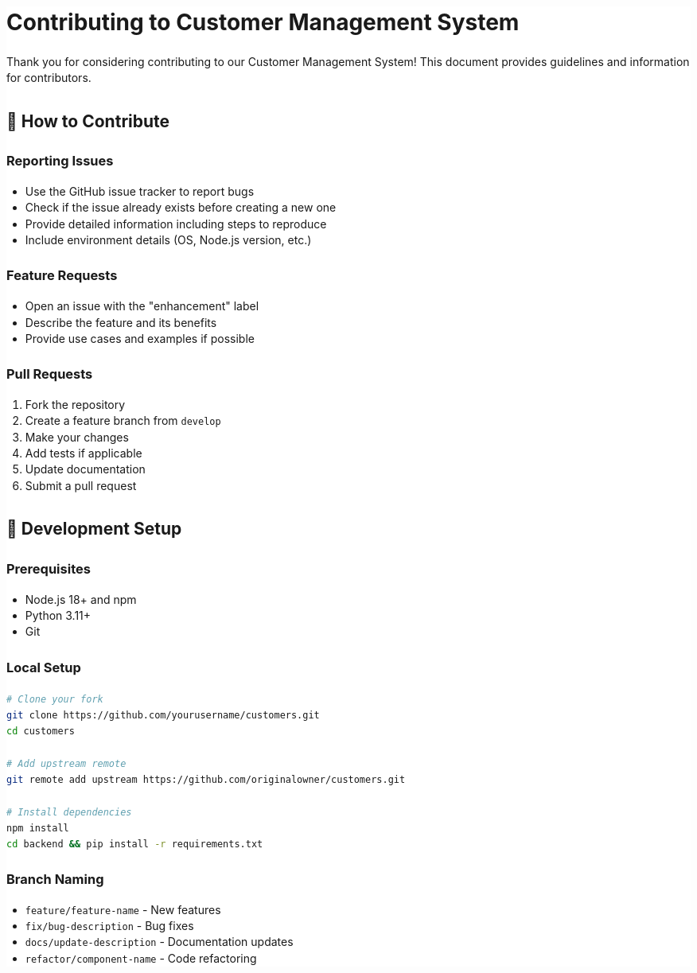 # Contributing to Customer Management System

Thank you for considering contributing to our Customer Management System! This document provides guidelines and information for contributors.

## 🤝 How to Contribute

### Reporting Issues
- Use the GitHub issue tracker to report bugs
- Check if the issue already exists before creating a new one
- Provide detailed information including steps to reproduce
- Include environment details (OS, Node.js version, etc.)

### Feature Requests
- Open an issue with the "enhancement" label
- Describe the feature and its benefits
- Provide use cases and examples if possible

### Pull Requests
1. Fork the repository
2. Create a feature branch from `develop`
3. Make your changes
4. Add tests if applicable
5. Update documentation
6. Submit a pull request

## 🔧 Development Setup

### Prerequisites
- Node.js 18+ and npm
- Python 3.11+
- Git

### Local Setup
```bash
# Clone your fork
git clone https://github.com/yourusername/customers.git
cd customers

# Add upstream remote
git remote add upstream https://github.com/originalowner/customers.git

# Install dependencies
npm install
cd backend && pip install -r requirements.txt
```

### Branch Naming
- `feature/feature-name` - New features
- `fix/bug-description` - Bug fixes
- `docs/update-description` - Documentation updates
- `refactor/component-name` - Code refactoring
